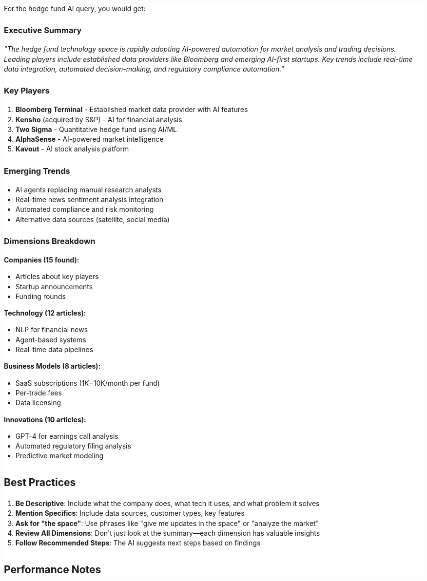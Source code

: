 For the hedge fund AI query, you would get:

### Executive Summary
*"The hedge fund technology space is rapidly adopting AI-powered automation for market analysis and trading decisions. Leading players include established data providers like Bloomberg and emerging AI-first startups. Key trends include real-time data integration, automated decision-making, and regulatory compliance automation."*

### Key Players
1. **Bloomberg Terminal** - Established market data provider with AI features
2. **Kensho** (acquired by S&P) - AI for financial analysis
3. **Two Sigma** - Quantitative hedge fund using AI/ML
4. **AlphaSense** - AI-powered market intelligence
5. **Kavout** - AI stock analysis platform

### Emerging Trends
- AI agents replacing manual research analysts
- Real-time news sentiment analysis integration
- Automated compliance and risk monitoring
- Alternative data sources (satellite, social media)

### Dimensions Breakdown

**Companies (15 found):**
- Articles about key players
- Startup announcements
- Funding rounds

**Technology (12 articles):**
- NLP for financial news
- Agent-based systems
- Real-time data pipelines

**Business Models (8 articles):**
- SaaS subscriptions ($1K-$10K/month per fund)
- Per-trade fees
- Data licensing

**Innovations (10 articles):**
- GPT-4 for earnings call analysis
- Automated regulatory filing analysis
- Predictive market modeling

## Best Practices

1. **Be Descriptive**: Include what the company does, what tech it uses, and what problem it solves
2. **Mention Specifics**: Include data sources, customer types, key features
3. **Ask for "the space"**: Use phrases like "give me updates in the space" or "analyze the market"
4. **Review All Dimensions**: Don't just look at the summary—each dimension has valuable insights
5. **Follow Recommended Steps**: The AI suggests next steps based on findings

## Performance Notes
